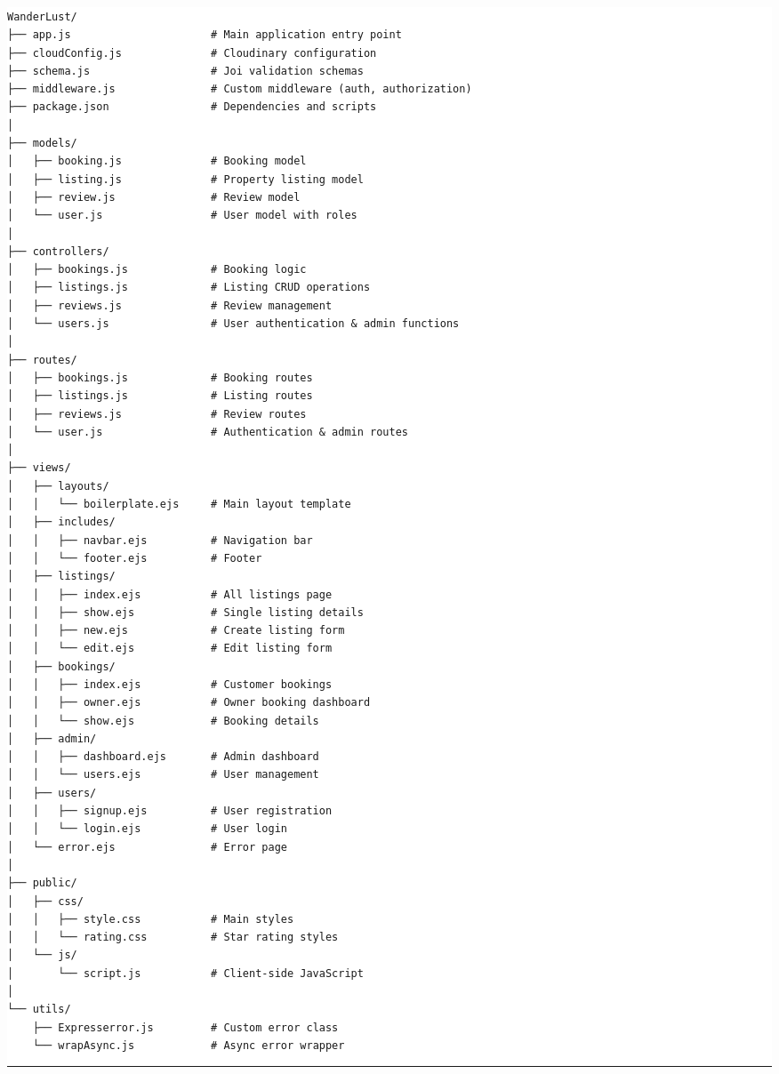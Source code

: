 ```
WanderLust/
├── app.js                      # Main application entry point
├── cloudConfig.js              # Cloudinary configuration
├── schema.js                   # Joi validation schemas
├── middleware.js               # Custom middleware (auth, authorization)
├── package.json                # Dependencies and scripts
│
├── models/
│   ├── booking.js              # Booking model
│   ├── listing.js              # Property listing model
│   ├── review.js               # Review model
│   └── user.js                 # User model with roles
│
├── controllers/
│   ├── bookings.js             # Booking logic
│   ├── listings.js             # Listing CRUD operations
│   ├── reviews.js              # Review management
│   └── users.js                # User authentication & admin functions
│
├── routes/
│   ├── bookings.js             # Booking routes
│   ├── listings.js             # Listing routes
│   ├── reviews.js              # Review routes
│   └── user.js                 # Authentication & admin routes
│
├── views/
│   ├── layouts/
│   │   └── boilerplate.ejs     # Main layout template
│   ├── includes/
│   │   ├── navbar.ejs          # Navigation bar
│   │   └── footer.ejs          # Footer
│   ├── listings/
│   │   ├── index.ejs           # All listings page
│   │   ├── show.ejs            # Single listing details
│   │   ├── new.ejs             # Create listing form
│   │   └── edit.ejs            # Edit listing form
│   ├── bookings/
│   │   ├── index.ejs           # Customer bookings
│   │   ├── owner.ejs           # Owner booking dashboard
│   │   └── show.ejs            # Booking details
│   ├── admin/
│   │   ├── dashboard.ejs       # Admin dashboard
│   │   └── users.ejs           # User management
│   ├── users/
│   │   ├── signup.ejs          # User registration
│   │   └── login.ejs           # User login
│   └── error.ejs               # Error page
│
├── public/
│   ├── css/
│   │   ├── style.css           # Main styles
│   │   └── rating.css          # Star rating styles
│   └── js/
│       └── script.js           # Client-side JavaScript
│
└── utils/
    ├── Expresserror.js         # Custom error class
    └── wrapAsync.js            # Async error wrapper
```

---